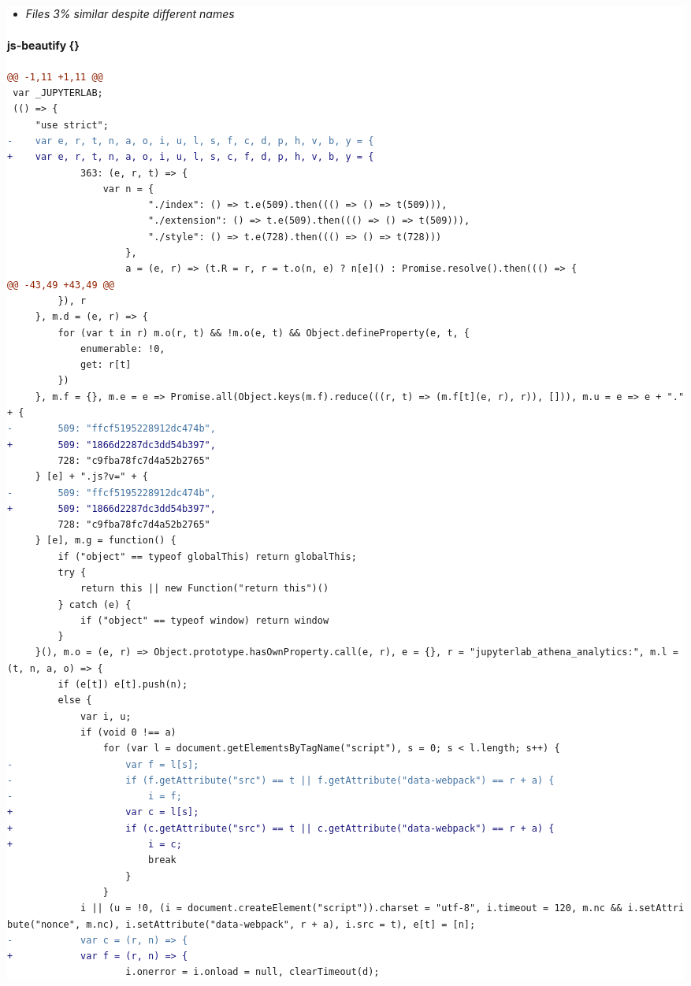  * *Files 3% similar despite different names*

#### js-beautify {}

```diff
@@ -1,11 +1,11 @@
 var _JUPYTERLAB;
 (() => {
     "use strict";
-    var e, r, t, n, a, o, i, u, l, s, f, c, d, p, h, v, b, y = {
+    var e, r, t, n, a, o, i, u, l, s, c, f, d, p, h, v, b, y = {
             363: (e, r, t) => {
                 var n = {
                         "./index": () => t.e(509).then((() => () => t(509))),
                         "./extension": () => t.e(509).then((() => () => t(509))),
                         "./style": () => t.e(728).then((() => () => t(728)))
                     },
                     a = (e, r) => (t.R = r, r = t.o(n, e) ? n[e]() : Promise.resolve().then((() => {
@@ -43,49 +43,49 @@
         }), r
     }, m.d = (e, r) => {
         for (var t in r) m.o(r, t) && !m.o(e, t) && Object.defineProperty(e, t, {
             enumerable: !0,
             get: r[t]
         })
     }, m.f = {}, m.e = e => Promise.all(Object.keys(m.f).reduce(((r, t) => (m.f[t](e, r), r)), [])), m.u = e => e + "." + {
-        509: "ffcf5195228912dc474b",
+        509: "1866d2287dc3dd54b397",
         728: "c9fba78fc7d4a52b2765"
     } [e] + ".js?v=" + {
-        509: "ffcf5195228912dc474b",
+        509: "1866d2287dc3dd54b397",
         728: "c9fba78fc7d4a52b2765"
     } [e], m.g = function() {
         if ("object" == typeof globalThis) return globalThis;
         try {
             return this || new Function("return this")()
         } catch (e) {
             if ("object" == typeof window) return window
         }
     }(), m.o = (e, r) => Object.prototype.hasOwnProperty.call(e, r), e = {}, r = "jupyterlab_athena_analytics:", m.l = (t, n, a, o) => {
         if (e[t]) e[t].push(n);
         else {
             var i, u;
             if (void 0 !== a)
                 for (var l = document.getElementsByTagName("script"), s = 0; s < l.length; s++) {
-                    var f = l[s];
-                    if (f.getAttribute("src") == t || f.getAttribute("data-webpack") == r + a) {
-                        i = f;
+                    var c = l[s];
+                    if (c.getAttribute("src") == t || c.getAttribute("data-webpack") == r + a) {
+                        i = c;
                         break
                     }
                 }
             i || (u = !0, (i = document.createElement("script")).charset = "utf-8", i.timeout = 120, m.nc && i.setAttribute("nonce", m.nc), i.setAttribute("data-webpack", r + a), i.src = t), e[t] = [n];
-            var c = (r, n) => {
+            var f = (r, n) => {
                     i.onerror = i.onload = null, clearTimeout(d);
```